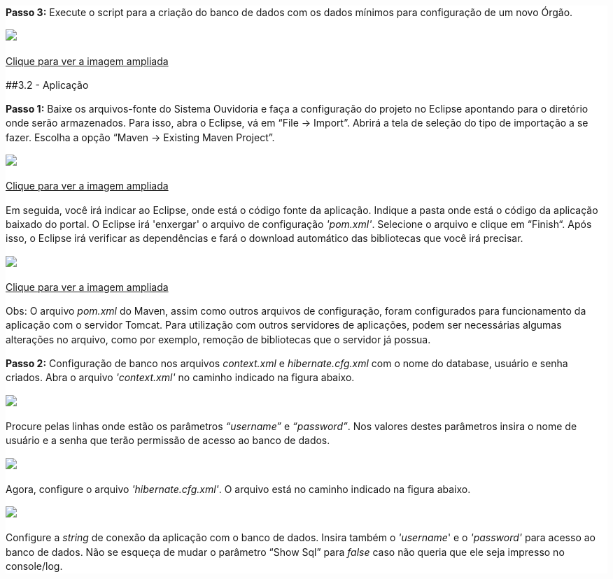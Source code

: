 <b>Passo 3:</b> Execute o script para a criação do banco de dados com os dados mínimos para configuração de um novo Órgão.

![](https://raw.github.com/admin-softwarepublicobrasileiro/Sistema-de-Ouvidoria/master/imagens/2.png)

<a href="https://raw.github.com/admin-softwarepublicobrasileiro/Sistema-de-Ouvidoria/master/imagens/2.png" target="_blank">Clique para ver a imagem ampliada</a>
&nbsp;

##3.2 - Aplicação
	
<b>Passo 1:</b> Baixe os arquivos-fonte do Sistema Ouvidoria e faça a configuração do projeto no Eclipse apontando para o diretório onde serão armazenados. Para isso, abra o Eclipse, vá em “File → Import”. Abrirá a tela de seleção do tipo de importação a se fazer. Escolha a opção “Maven → Existing Maven Project”.

![](https://raw.github.com/admin-softwarepublicobrasileiro/Sistema-de-Ouvidoria/master/imagens/3.png)

<a href="https://raw.github.com/admin-softwarepublicobrasileiro/Sistema-de-Ouvidoria/master/imagens/3.png" target="_blank">Clique para ver a imagem ampliada</a>
&nbsp;

Em seguida, você irá indicar ao Eclipse, onde está o código fonte da aplicação. Indique a pasta onde está o código da aplicação baixado do portal. O Eclipse irá 'enxergar' o arquivo de configuração <i>'pom.xml'</i>. Selecione o arquivo e clique em “Finish“. Após isso, o Eclipse irá verificar as dependências e fará o download automático das bibliotecas que você irá precisar.

![](https://raw.github.com/admin-softwarepublicobrasileiro/Sistema-de-Ouvidoria/master/imagens/4.png)

<a href="https://raw.github.com/admin-softwarepublicobrasileiro/Sistema-de-Ouvidoria/master/imagens/4.png" target="_blank">Clique para ver a imagem ampliada</a>
&nbsp;

Obs: O arquivo <i>pom.xml</i> do Maven, assim como outros arquivos de configuração, foram configurados para funcionamento da aplicação com o servidor Tomcat. Para utilização com outros servidores de aplicações, podem ser necessárias algumas alterações no arquivo, como por exemplo, remoção de bibliotecas que o servidor já possua.

<b>Passo 2:</b> Configuração de banco nos arquivos <i>context.xml</i> e <i>hibernate.cfg.xml</i> com o nome do database, usuário e senha criados. Abra o arquivo <i>'context.xml'</i> no caminho indicado na figura abaixo.

![](https://raw.github.com/admin-softwarepublicobrasileiro/Sistema-de-Ouvidoria/master/imagens/5.png) &nbsp;

Procure pelas linhas onde estão os parâmetros <i>“username”</i> e <i>“password”</i>. Nos valores destes parâmetros insira o nome de usuário e a senha que terão permissão de acesso ao banco de dados.

![](https://raw.github.com/admin-softwarepublicobrasileiro/Sistema-de-Ouvidoria/master/imagens/6.png) &nbsp;

Agora, configure o arquivo <i>'hibernate.cfg.xml'</i>. O arquivo está no caminho indicado na figura abaixo.

![](https://raw.github.com/admin-softwarepublicobrasileiro/Sistema-de-Ouvidoria/master/imagens/7.png) &nbsp;

Configure a <i>string</i> de conexão da aplicação com o banco de dados. Insira também o <i>'username</i>' e o <i>'password'</i> para acesso ao banco de dados. Não se esqueça de mudar o parâmetro “Show Sql” para <i>false</i> caso não queria que ele seja impresso no console/log.
